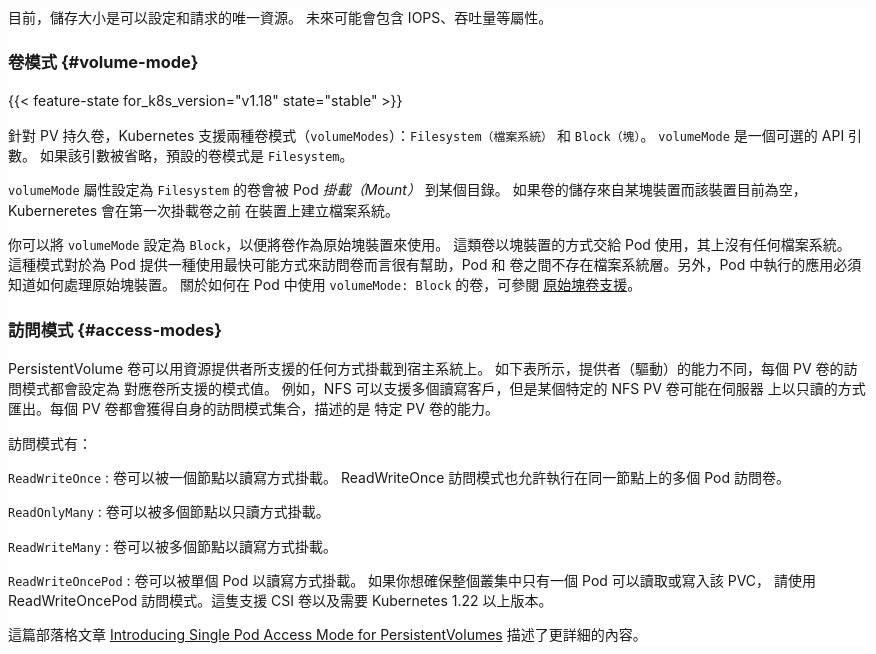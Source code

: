 目前，儲存大小是可以設定和請求的唯一資源。
未來可能會包含 IOPS、吞吐量等屬性。


### 卷模式     {#volume-mode}

{{< feature-state for_k8s_version="v1.18" state="stable" >}}


針對 PV 持久卷，Kubernetes
支援兩種卷模式（`volumeModes`）：`Filesystem（檔案系統）` 和 `Block（塊）`。
`volumeMode` 是一個可選的 API 引數。
如果該引數被省略，預設的卷模式是 `Filesystem`。

`volumeMode` 屬性設定為 `Filesystem` 的卷會被 Pod *掛載（Mount）* 到某個目錄。
如果卷的儲存來自某塊裝置而該裝置目前為空，Kuberneretes 會在第一次掛載卷之前
在裝置上建立檔案系統。


你可以將 `volumeMode` 設定為 `Block`，以便將卷作為原始塊裝置來使用。
這類卷以塊裝置的方式交給 Pod 使用，其上沒有任何檔案系統。
這種模式對於為 Pod 提供一種使用最快可能方式來訪問卷而言很有幫助，Pod 和
卷之間不存在檔案系統層。另外，Pod 中執行的應用必須知道如何處理原始塊裝置。
關於如何在 Pod 中使用 `volumeMode: Block` 的卷，可參閱
[原始塊卷支援](#raw-block-volume-support)。


### 訪問模式   {#access-modes}

PersistentVolume 卷可以用資源提供者所支援的任何方式掛載到宿主系統上。
如下表所示，提供者（驅動）的能力不同，每個 PV 卷的訪問模式都會設定為
對應卷所支援的模式值。
例如，NFS 可以支援多個讀寫客戶，但是某個特定的 NFS PV 卷可能在伺服器
上以只讀的方式匯出。每個 PV 卷都會獲得自身的訪問模式集合，描述的是
特定 PV 卷的能力。


訪問模式有：

`ReadWriteOnce` 
: 卷可以被一個節點以讀寫方式掛載。
ReadWriteOnce 訪問模式也允許執行在同一節點上的多個 Pod 訪問卷。 

`ReadOnlyMany`
: 卷可以被多個節點以只讀方式掛載。

`ReadWriteMany`
: 卷可以被多個節點以讀寫方式掛載。

`ReadWriteOncePod`
: 卷可以被單個 Pod 以讀寫方式掛載。
如果你想確保整個叢集中只有一個 Pod 可以讀取或寫入該 PVC，
請使用ReadWriteOncePod 訪問模式。這隻支援 CSI 卷以及需要 Kubernetes 1.22 以上版本。

這篇部落格文章 [Introducing Single Pod Access Mode for PersistentVolumes](/blog/2021/09/13/read-write-once-pod-access-mode-alpha/)
描述了更詳細的內容。
